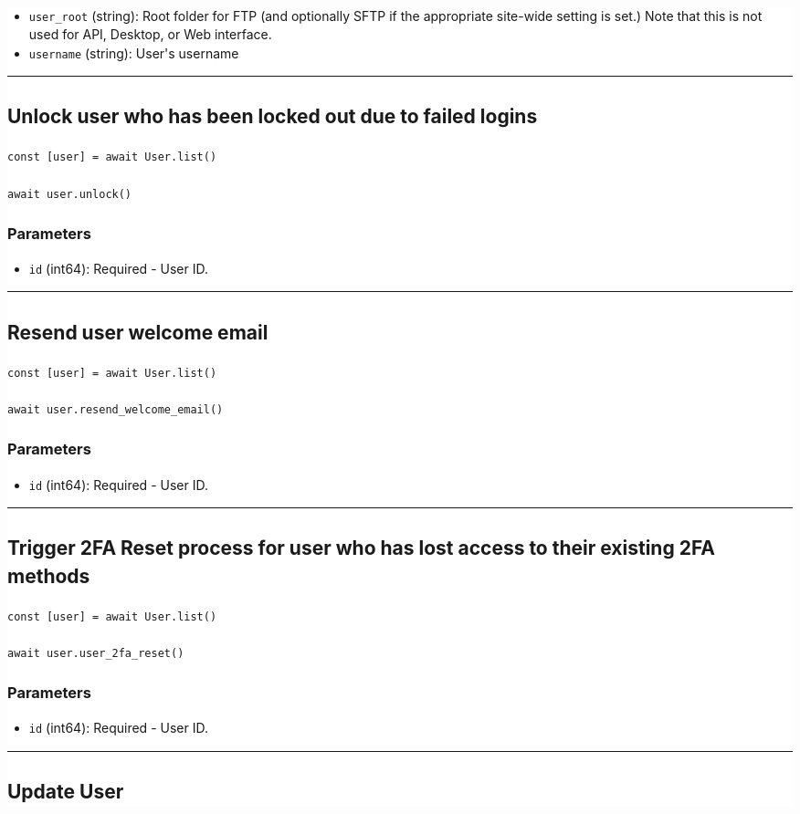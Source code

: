 * `user_root` (string): Root folder for FTP (and optionally SFTP if the appropriate site-wide setting is set.)  Note that this is not used for API, Desktop, or Web interface.
* `username` (string): User's username

---

## Unlock user who has been locked out due to failed logins

```
const [user] = await User.list()

await user.unlock()
```

### Parameters

* `id` (int64): Required - User ID.


---

## Resend user welcome email

```
const [user] = await User.list()

await user.resend_welcome_email()
```

### Parameters

* `id` (int64): Required - User ID.


---

## Trigger 2FA Reset process for user who has lost access to their existing 2FA methods

```
const [user] = await User.list()

await user.user_2fa_reset()
```

### Parameters

* `id` (int64): Required - User ID.


---

## Update User
